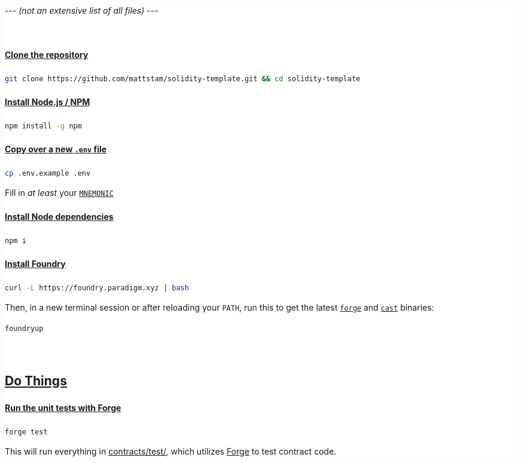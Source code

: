 --- *(not an extensive list of all files)* ---

&nbsp;

#### [Clone the repository](#clone-the-repository)

```sh
git clone https://github.com/mattstam/solidity-template.git && cd solidity-template
```

#### [Install Node.js / NPM](#install-nodejs--npm)

```sh
npm install -g npm
```

#### [Copy over a new `.env` file](#copy-over-a-new-env-file)

```sh
cp .env.example .env
```

Fill in *at least* your [`MNEMONIC`](https://metamask.zendesk.com/hc/en-us/articles/360015290032-How-to-reveal-your-Secret-Recovery-Phrase)

#### [Install Node dependencies](#install-node-dependencies)

```sh
npm i
```

#### [Install Foundry](#install-foundry)

```sh
curl -L https://foundry.paradigm.xyz | bash
```

Then, in a new terminal session or after reloading your `PATH`, run this to get
the latest [`forge`](https://book.getfoundry.sh/reference/forge/forge) and [`cast`](https://book.getfoundry.sh/reference/cast/cast) binaries:

```sh
foundryup
```

&nbsp;

## [Do Things](#do-things)

#### [Run the unit tests with Forge](#run-the-unit-tests-with-forge)

```sh
forge test
```

This will run everything in [contracts/test/](./contracts/test/), which utilizes [Forge](https://book.getfoundry.sh/forge/tests) to test contract code.
